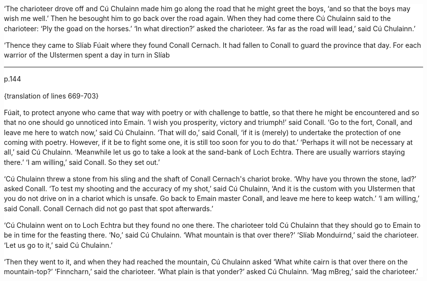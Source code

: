 
‘The charioteer drove off and Cú Chulainn made him go along the road that 
he might greet the boys, ‘and so that the boys may wish me well.’ Then he 
besought him to go back over the road again. When they had come there Cú 
Chulainn said to the charioteer:
‘Ply the goad on the horses.’
‘In what direction?’ asked the charioteer.
‘As far as the road will lead,’ said Cú Chulainn.’


‘Thence they came to Slíab Fúait where they found Conall Cernach. It had 
fallen to Conall to guard the province that day. For each warrior of the 
Ulstermen spent a day in turn in Slíab


---

p.144


{translation of lines 669-703}

Fúait, to protect anyone who came that way with poetry or with challenge to 
battle, so that there he might be encountered and so that no one should go 
unnoticed into Emain.
‘I wish you prosperity, victory and triumph!’ said Conall.
‘Go to the fort, Conall, and leave me here to watch now,’ said Cú 
Chulainn.
‘That will do,’ said Conall, ‘if it is (merely) to undertake the 
protection of one coming with poetry. However, if it be to fight some one, it is 
still too soon for you to do that.’
‘Perhaps it will not be necessary at all,’ said Cú Chulainn. 
‘Meanwhile let us go to take a look at the sand-bank of Loch Echtra. There are 
usually warriors staying there.’
‘I am willing,’ said Conall.
So they set out.’


‘Cú Chulainn threw a stone from his sling and the 
shaft of Conall Cernach's chariot broke.
‘Why have you thrown the stone, lad?’ asked Conall.
‘To test my shooting and the accuracy of my shot,’ said Cú Chulainn, 
‘And it is the custom with you Ulstermen that you do not drive on in a chariot 
which is unsafe. Go back to Emain master Conall, and leave me here to keep 
watch.’
‘I am willing,’ said Conall.
Conall Cernach did not go past that spot afterwards.’


‘Cú Chulainn went on to Loch Echtra but they found no one there. The 
charioteer told Cú Chulainn that they should go to Emain to be in time for the 
feasting there.
‘No,’ said Cú Chulainn. ‘What mountain is that over there?’
‘Slíab Monduirnd,’ said the charioteer.
‘Let us go to it,’ said Cú Chulainn.’


‘Then they went to it, and when they had reached the mountain, Cú Chulainn 
asked
‘What white cairn is that over there on the mountain-top?’
‘Finncharn,’ said the charioteer.
‘What plain is that yonder?’ asked Cú Chulainn.
‘Mag mBreg,’ said the charioteer.’
